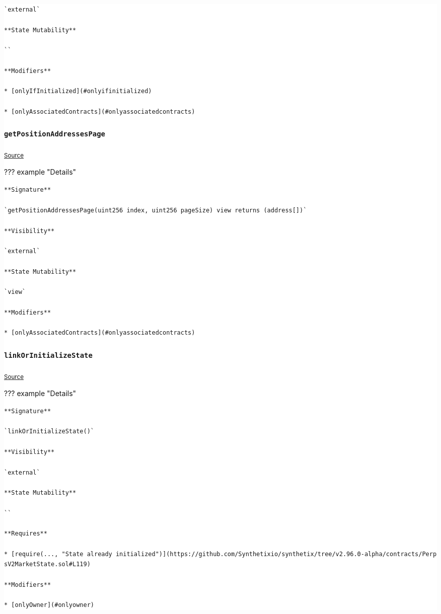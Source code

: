     `external`

    **State Mutability**

    ``

    **Modifiers**

    * [onlyIfInitialized](#onlyifinitialized)

    * [onlyAssociatedContracts](#onlyassociatedcontracts)

### `getPositionAddressesPage`

<sub>[Source](https://github.com/Synthetixio/synthetix/tree/v2.96.0-alpha/contracts/PerpsV2MarketState.sol#L218)</sub>

??? example "Details"

    **Signature**

    `getPositionAddressesPage(uint256 index, uint256 pageSize) view returns (address[])`

    **Visibility**

    `external`

    **State Mutability**

    `view`

    **Modifiers**

    * [onlyAssociatedContracts](#onlyassociatedcontracts)

### `linkOrInitializeState`

<sub>[Source](https://github.com/Synthetixio/synthetix/tree/v2.96.0-alpha/contracts/PerpsV2MarketState.sol#L118)</sub>

??? example "Details"

    **Signature**

    `linkOrInitializeState()`

    **Visibility**

    `external`

    **State Mutability**

    ``

    **Requires**

    * [require(..., "State already initialized")](https://github.com/Synthetixio/synthetix/tree/v2.96.0-alpha/contracts/PerpsV2MarketState.sol#L119)

    **Modifiers**

    * [onlyOwner](#onlyowner)
